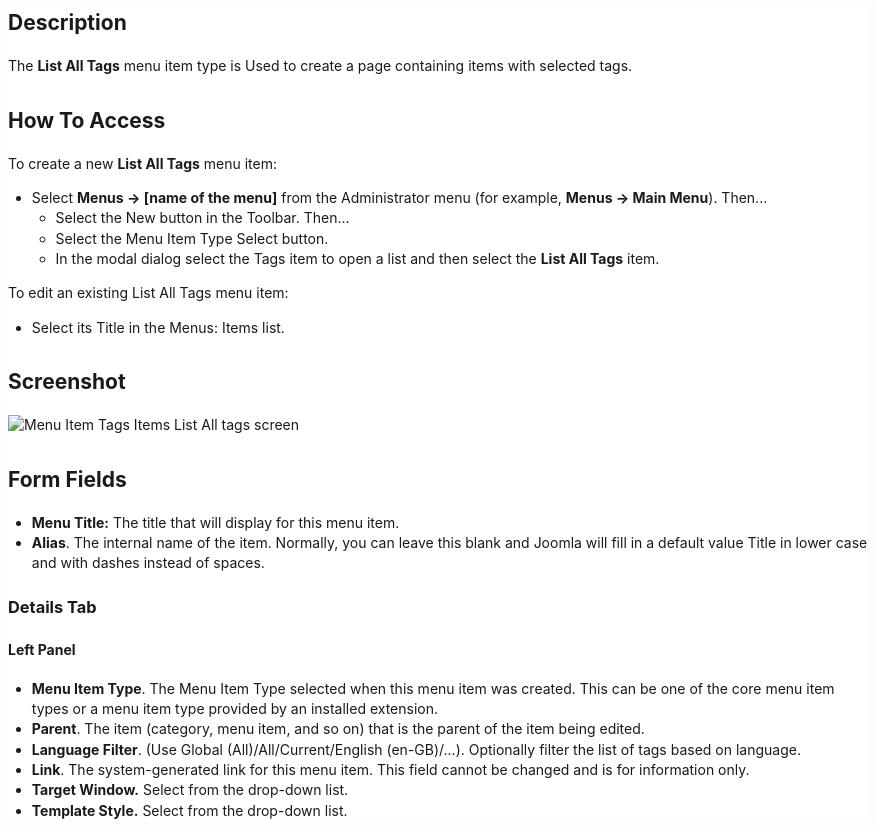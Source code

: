

## Description

The **List All Tags** menu item type is Used to create a page containing
items with selected tags.

## How To Access

To create a new **List All Tags** menu item:

- Select **Menus → \[name of the menu\]** from the Administrator
  menu (for example, **Menus → Main Menu**). Then...
  - Select the New button in the Toolbar. Then...
  - Select the Menu Item Type Select button.
  - In the modal dialog select the Tags item to open a list and then
    select the **List All Tags** item.

To edit an existing List All Tags menu item:

- Select its Title in the Menus: Items list.

## Screenshot

<img
src="https://docs.joomla.org/images/thumb/f/f3/Help-4x-Menus-Menu-Item-Tags-Items-List-All-en.png/800px-Help-4x-Menus-Menu-Item-Tags-Items-List-All-en.png"
decoding="async"
srcset="https://docs.joomla.org/images/thumb/f/f3/Help-4x-Menus-Menu-Item-Tags-Items-List-All-en.png/1200px-Help-4x-Menus-Menu-Item-Tags-Items-List-All-en.png 1.5x, https://docs.joomla.org/images/f/f3/Help-4x-Menus-Menu-Item-Tags-Items-List-All-en.png 2x"
data-file-width="1440" data-file-height="1461" width="800" height="812"
alt="Menu Item Tags Items List All tags screen" />

## Form Fields

- **Menu Title:** The title that will display for this menu item.
- **Alias**. The internal name of the item. Normally, you can leave this
  blank and Joomla will fill in a default value Title in lower case and
  with dashes instead of spaces.

### Details Tab

#### Left Panel

- **Menu Item Type**. The Menu Item Type selected when this menu item
  was created. This can be one of the core menu item types or a menu
  item type provided by an installed extension.
- **Parent**. The item (category, menu item, and so on) that is the
  parent of the item being edited.
- **Language Filter**. (Use Global (All)/All/Current/English
  (en-GB)/...). Optionally filter the list of tags based on language.
- **Link**. The system-generated link for this menu item. This field
  cannot be changed and is for information only.
- **Target Window.** Select from the drop-down list.
- **Template Style.** Select from the drop-down list.
